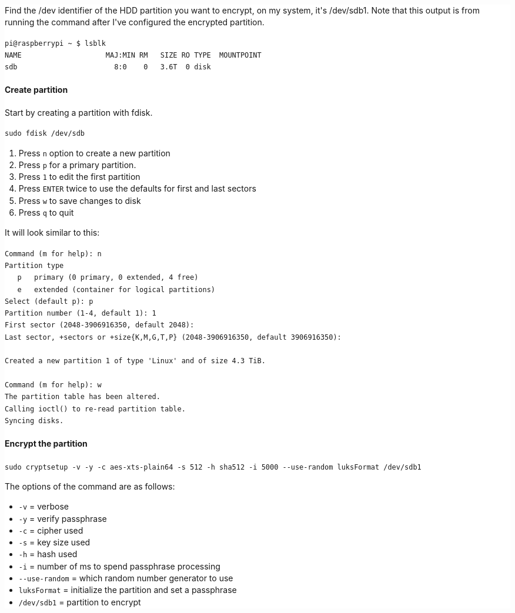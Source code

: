 Find the /dev identifier of the HDD partition you want to encrypt, on my system, it's /dev/sdb1. Note that this output is from running the command after I've configured the encrypted partition.

```
pi@raspberrypi ~ $ lsblk
NAME                    MAJ:MIN RM   SIZE RO TYPE  MOUNTPOINT
sdb                       8:0    0   3.6T  0 disk  
```

#### Create partition

Start by creating a partition with fdisk.

```
sudo fdisk /dev/sdb
````

 1. Press `n` option to create a new partition
 2. Press `p` for a primary partition.
 3. Press `1` to  edit the first partition
 4. Press `ENTER` twice to use the defaults for first and last sectors
 5. Press `w` to save changes to disk
 6. Press `q` to quit

It will look similar to this:

```
Command (m for help): n
Partition type
   p   primary (0 primary, 0 extended, 4 free)
   e   extended (container for logical partitions)
Select (default p): p
Partition number (1-4, default 1): 1
First sector (2048-3906916350, default 2048): 
Last sector, +sectors or +size{K,M,G,T,P} (2048-3906916350, default 3906916350): 

Created a new partition 1 of type 'Linux' and of size 4.3 TiB.

Command (m for help): w
The partition table has been altered.
Calling ioctl() to re-read partition table.
Syncing disks.
```

#### Encrypt the partition

```
sudo cryptsetup -v -y -c aes-xts-plain64 -s 512 -h sha512 -i 5000 --use-random luksFormat /dev/sdb1
```

The options of the command are as follows:

 - `-v` = verbose
 - `-y` = verify passphrase
 - `-c` = cipher used
 - `-s` = key size used
 - `-h` = hash used
 - `-i` = number of ms to spend passphrase processing
 - `--use-random` = which random number generator to use
 - `luksFormat` = initialize the partition and set a passphrase
 - `/dev/sdb1` = partition to encrypt
